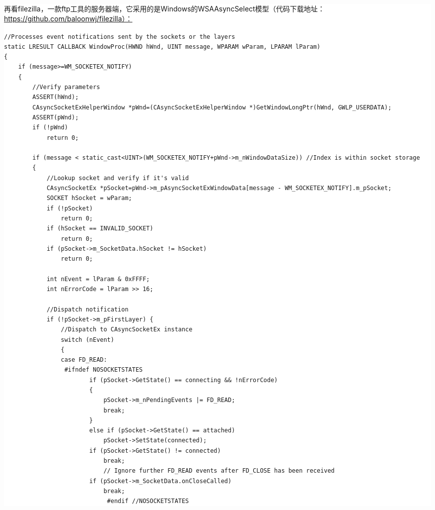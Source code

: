 再看filezilla，一款ftp工具的服务器端，它采用的是Windows的WSAAsyncSelect模型（代码下载地址：https://github.com/baloonwj/filezilla）：

    //Processes event notifications sent by the sockets or the layers
    static LRESULT CALLBACK WindowProc(HWND hWnd, UINT message, WPARAM wParam, LPARAM lParam)
    {
    	if (message>=WM_SOCKETEX_NOTIFY)
    	{
    		//Verify parameters
    		ASSERT(hWnd);
    		CAsyncSocketExHelperWindow *pWnd=(CAsyncSocketExHelperWindow *)GetWindowLongPtr(hWnd, GWLP_USERDATA);
    		ASSERT(pWnd);
    		if (!pWnd)
    			return 0;
    
    		if (message < static_cast<UINT>(WM_SOCKETEX_NOTIFY+pWnd->m_nWindowDataSize)) //Index is within socket storage
    		{
    			//Lookup socket and verify if it's valid
    			CAsyncSocketEx *pSocket=pWnd->m_pAsyncSocketExWindowData[message - WM_SOCKETEX_NOTIFY].m_pSocket;
    			SOCKET hSocket = wParam;
    			if (!pSocket)
    				return 0;
    			if (hSocket == INVALID_SOCKET)
    				return 0;
    			if (pSocket->m_SocketData.hSocket != hSocket)
    				return 0;
    
    			int nEvent = lParam & 0xFFFF;
    			int nErrorCode = lParam >> 16;
    
    			//Dispatch notification
    			if (!pSocket->m_pFirstLayer) {
    				//Dispatch to CAsyncSocketEx instance
    				switch (nEvent)
    				{
    				case FD_READ:
    				 #ifndef NOSOCKETSTATES
    						if (pSocket->GetState() == connecting && !nErrorCode)
    						{
    							pSocket->m_nPendingEvents |= FD_READ;
    							break;
    						}
    						else if (pSocket->GetState() == attached)
    							pSocket->SetState(connected);
    						if (pSocket->GetState() != connected)
    							break;
    							// Ignore further FD_READ events after FD_CLOSE has been received
                            if (pSocket->m_SocketData.onCloseCalled)
                                break;
                                 #endif //NOSOCKETSTATES
    